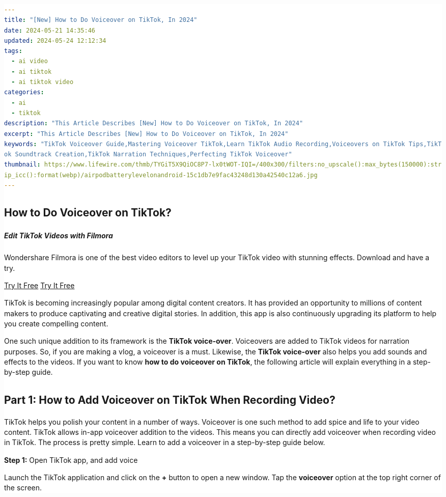 ```yaml
---
title: "[New] How to Do Voiceover on TikTok, In 2024"
date: 2024-05-21 14:35:46
updated: 2024-05-24 12:12:34
tags:
  - ai video
  - ai tiktok
  - ai tiktok video
categories:
  - ai
  - tiktok
description: "This Article Describes [New] How to Do Voiceover on TikTok, In 2024"
excerpt: "This Article Describes [New] How to Do Voiceover on TikTok, In 2024"
keywords: "TikTok Voiceover Guide,Mastering Voiceover TikTok,Learn TikTok Audio Recording,Voiceovers on TikTok Tips,TikTok Soundtrack Creation,TikTok Narration Techniques,Perfecting TikTok Voiceover"
thumbnail: https://www.lifewire.com/thmb/TYGiT5X9QiOC8P7-lx0tWOT-IQI=/400x300/filters:no_upscale():max_bytes(150000):strip_icc():format(webp)/airpodbatterylevelonandroid-15c1db7e9fac43248d130a42540c12a6.jpg
---
```


## How to Do Voiceover on TikTok?

##### Edit TikTok Videos with Filmora

Wondershare Filmora is one of the best video editors to level up your TikTok video with stunning effects. Download and have a try.

[Try It Free](https://tools.techidaily.com/wondershare/filmora/download/) [Try It Free](https://tools.techidaily.com/wondershare/filmora/download/)

TikTok is becoming increasingly popular among digital content creators. It has provided an opportunity to millions of content makers to produce captivating and creative digital stories. In addition, this app is also continuously upgrading its platform to help you create compelling content.

One such unique addition to its framework is the **TikTok voice-over**. Voiceovers are added to TikTok videos for narration purposes. So, if you are making a vlog, a voiceover is a must. Likewise, the **TikTok voice-over** also helps you add sounds and effects to the videos. If you want to know **how to do voiceover on TikTok**, the following article will explain everything in a step-by-step guide.

## Part 1: How to Add Voiceover on TikTok When Recording Video?

TikTok helps you polish your content in a number of ways. Voiceover is one such method to add spice and life to your video content. TikTok allows in-app voiceover addition to the videos. This means you can directly add voiceover when recording video in TikTok. The process is pretty simple. Learn to add a voiceover in a step-by-step guide below.

**Step 1:** Open TikTok app, and add voice

Launch the TikTok application and click on the **+** button to open a new window. Tap the **voiceover** option at the top right corner of the screen.
